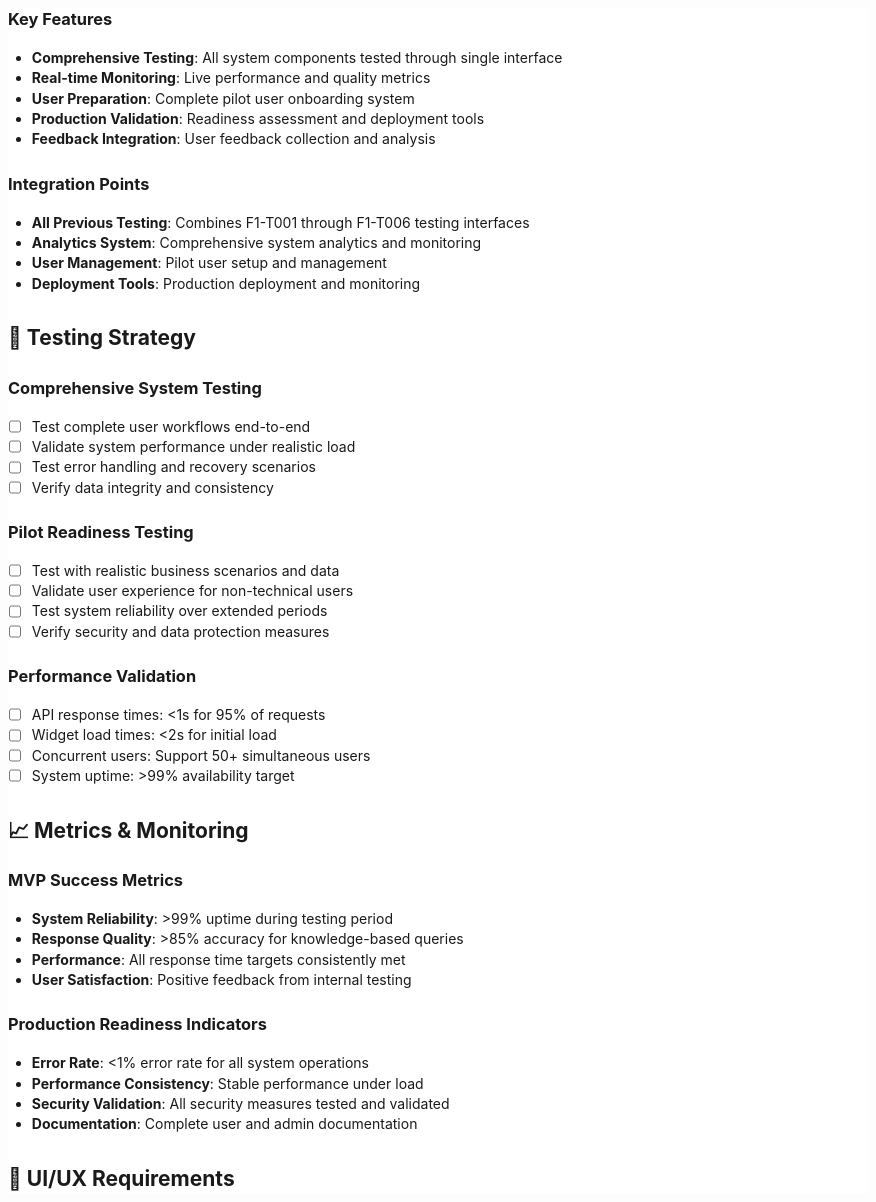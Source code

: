 ### Key Features
- **Comprehensive Testing**: All system components tested through single interface
- **Real-time Monitoring**: Live performance and quality metrics
- **User Preparation**: Complete pilot user onboarding system
- **Production Validation**: Readiness assessment and deployment tools
- **Feedback Integration**: User feedback collection and analysis

### Integration Points
- **All Previous Testing**: Combines F1-T001 through F1-T006 testing interfaces
- **Analytics System**: Comprehensive system analytics and monitoring
- **User Management**: Pilot user setup and management
- **Deployment Tools**: Production deployment and monitoring

## 🧪 Testing Strategy

### Comprehensive System Testing
- [ ] Test complete user workflows end-to-end
- [ ] Validate system performance under realistic load
- [ ] Test error handling and recovery scenarios
- [ ] Verify data integrity and consistency

### Pilot Readiness Testing
- [ ] Test with realistic business scenarios and data
- [ ] Validate user experience for non-technical users
- [ ] Test system reliability over extended periods
- [ ] Verify security and data protection measures

### Performance Validation
- [ ] API response times: <1s for 95% of requests
- [ ] Widget load times: <2s for initial load
- [ ] Concurrent users: Support 50+ simultaneous users
- [ ] System uptime: >99% availability target

## 📈 Metrics & Monitoring

### MVP Success Metrics
- **System Reliability**: >99% uptime during testing period
- **Response Quality**: >85% accuracy for knowledge-based queries
- **Performance**: All response time targets consistently met
- **User Satisfaction**: Positive feedback from internal testing

### Production Readiness Indicators
- **Error Rate**: <1% error rate for all system operations
- **Performance Consistency**: Stable performance under load
- **Security Validation**: All security measures tested and validated
- **Documentation**: Complete user and admin documentation

## 🎨 UI/UX Requirements
